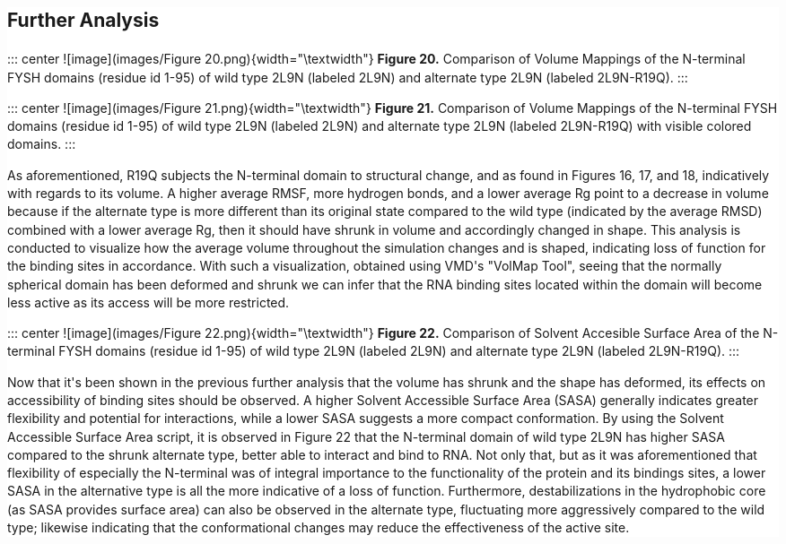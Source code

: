 ## Further Analysis

::: center
![image](images/Figure 20.png){width="\\textwidth"} **Figure 20.**
Comparison of Volume Mappings of the N-terminal FYSH domains (residue id
1-95) of wild type 2L9N (labeled 2L9N) and alternate type 2L9N (labeled
2L9N-R19Q).
:::

::: center
![image](images/Figure 21.png){width="\\textwidth"} **Figure 21.**
Comparison of Volume Mappings of the N-terminal FYSH domains (residue id
1-95) of wild type 2L9N (labeled 2L9N) and alternate type 2L9N (labeled
2L9N-R19Q) with visible colored domains.
:::

As aforementioned, R19Q subjects the N-terminal domain to structural
change, and as found in Figures 16, 17, and 18, indicatively with
regards to its volume. A higher average RMSF, more hydrogen bonds, and a
lower average Rg point to a decrease in volume because if the alternate
type is more different than its original state compared to the wild type
(indicated by the average RMSD) combined with a lower average Rg, then
it should have shrunk in volume and accordingly changed in shape. This
analysis is conducted to visualize how the average volume throughout the
simulation changes and is shaped, indicating loss of function for the
binding sites in accordance. With such a visualization, obtained using
VMD's \"VolMap Tool\", seeing that the normally spherical domain has
been deformed and shrunk we can infer that the RNA binding sites located
within the domain will become less active as its access will be more
restricted.

::: center
![image](images/Figure 22.png){width="\\textwidth"} **Figure 22.**
Comparison of Solvent Accesible Surface Area of the N-terminal FYSH
domains (residue id 1-95) of wild type 2L9N (labeled 2L9N) and alternate
type 2L9N (labeled 2L9N-R19Q).
:::

Now that it's been shown in the previous further analysis that the
volume has shrunk and the shape has deformed, its effects on
accessibility of binding sites should be observed. A higher Solvent
Accessible Surface Area (SASA) generally indicates greater flexibility
and potential for interactions, while a lower SASA suggests a more
compact conformation. By using the Solvent Accessible Surface Area
script, it is observed in Figure 22 that the N-terminal domain of wild
type 2L9N has higher SASA compared to the shrunk alternate type, better
able to interact and bind to RNA. Not only that, but as it was
aforementioned that flexibility of especially the N-terminal was of
integral importance to the functionality of the protein and its bindings
sites, a lower SASA in the alternative type is all the more indicative
of a loss of function. Furthermore, destabilizations in the hydrophobic
core (as SASA provides surface area) can also be observed in the
alternate type, fluctuating more aggressively compared to the wild type;
likewise indicating that the conformational changes may reduce the
effectiveness of the active site.

